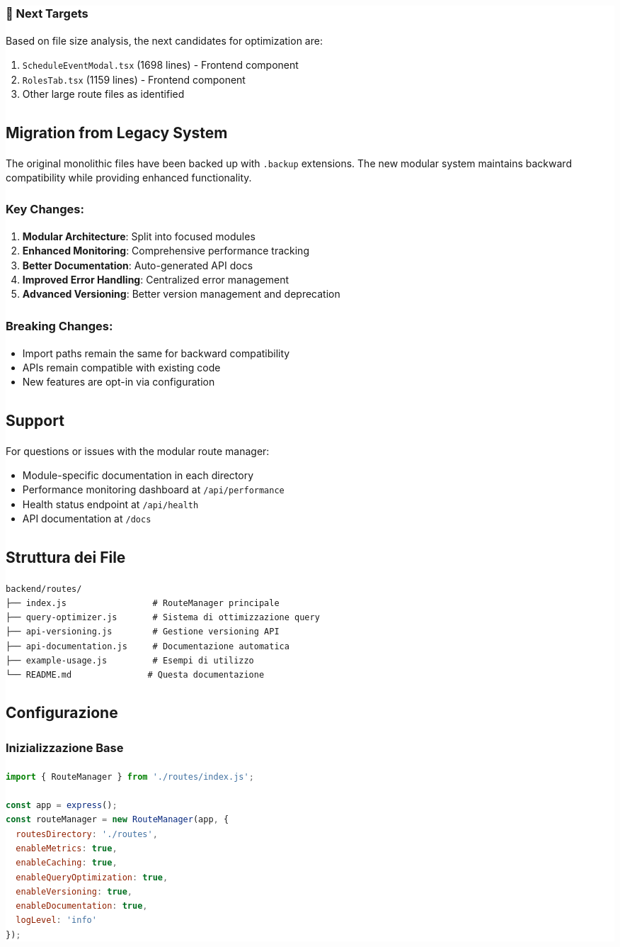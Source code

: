 ### 🎯 Next Targets

Based on file size analysis, the next candidates for optimization are:
1. `ScheduleEventModal.tsx` (1698 lines) - Frontend component
2. `RolesTab.tsx` (1159 lines) - Frontend component
3. Other large route files as identified

## Migration from Legacy System

The original monolithic files have been backed up with `.backup` extensions. The new modular system maintains backward compatibility while providing enhanced functionality.

### Key Changes:
1. **Modular Architecture**: Split into focused modules
2. **Enhanced Monitoring**: Comprehensive performance tracking
3. **Better Documentation**: Auto-generated API docs
4. **Improved Error Handling**: Centralized error management
5. **Advanced Versioning**: Better version management and deprecation

### Breaking Changes:
- Import paths remain the same for backward compatibility
- APIs remain compatible with existing code
- New features are opt-in via configuration

## Support

For questions or issues with the modular route manager:
- Module-specific documentation in each directory
- Performance monitoring dashboard at `/api/performance`
- Health status endpoint at `/api/health`
- API documentation at `/docs`

## Struttura dei File

```
backend/routes/
├── index.js                 # RouteManager principale
├── query-optimizer.js       # Sistema di ottimizzazione query
├── api-versioning.js        # Gestione versioning API
├── api-documentation.js     # Documentazione automatica
├── example-usage.js         # Esempi di utilizzo
└── README.md               # Questa documentazione
```

## Configurazione

### Inizializzazione Base

```javascript
import { RouteManager } from './routes/index.js';

const app = express();
const routeManager = new RouteManager(app, {
  routesDirectory: './routes',
  enableMetrics: true,
  enableCaching: true,
  enableQueryOptimization: true,
  enableVersioning: true,
  enableDocumentation: true,
  logLevel: 'info'
});

```